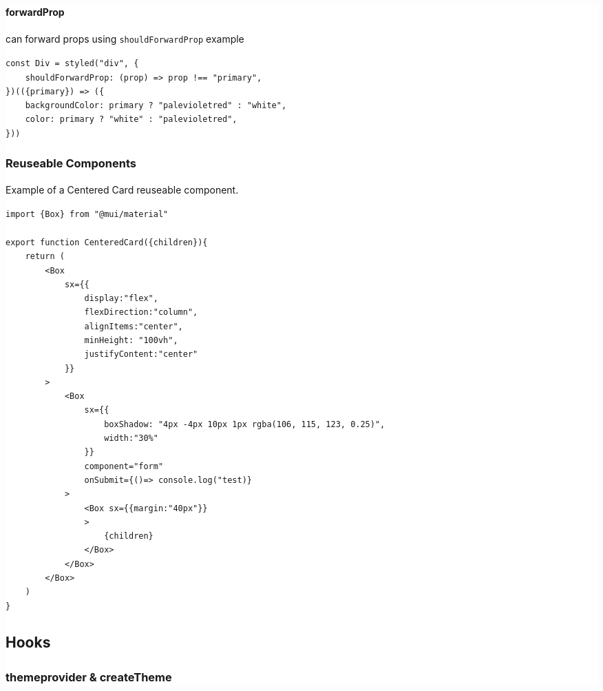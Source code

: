 #### forwardProp

can forward props using `shouldForwardProp` example

```
const Div = styled("div", {
    shouldForwardProp: (prop) => prop !== "primary",
})(({primary}) => ({
    backgroundColor: primary ? "palevioletred" : "white",
    color: primary ? "white" : "palevioletred",
}))
```

### Reuseable Components

Example of a Centered Card reuseable component. [](https://mui.com/system/advanced/)

```
import {Box} from "@mui/material"

export function CenteredCard({children}){
    return (
        <Box
            sx={{
                display:"flex",
                flexDirection:"column",
                alignItems:"center",
                minHeight: "100vh",
                justifyContent:"center"
            }}
        >
            <Box
                sx={{
                    boxShadow: "4px -4px 10px 1px rgba(106, 115, 123, 0.25)",
                    width:"30%"
                }}
                component="form"
                onSubmit={()=> console.log("test)}
            >
                <Box sx={{margin:"40px"}}
                >
                    {children}
                </Box>
            </Box>
        </Box>
    )
}
```

## Hooks

### themeprovider & createTheme
